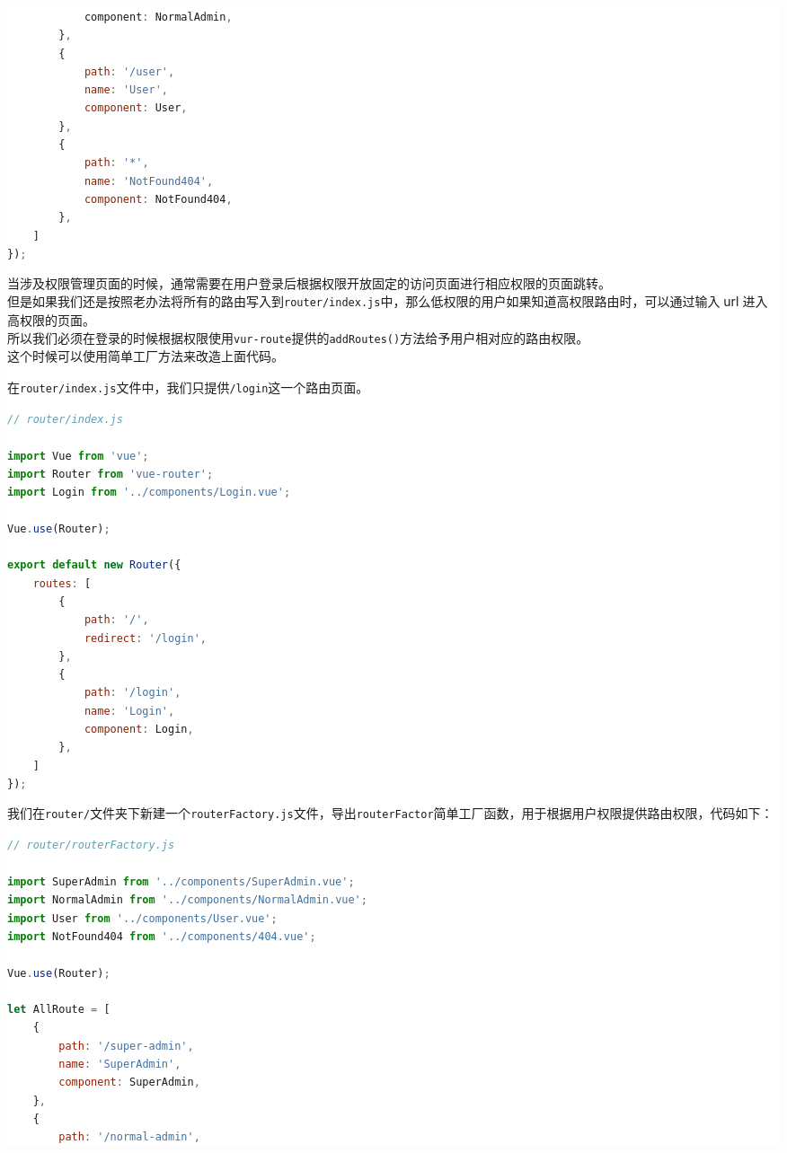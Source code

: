 ```js
            component: NormalAdmin,
        },
        {
            path: '/user',
            name: 'User',
            component: User,
        },
        {
            path: '*',
            name: 'NotFound404',
            component: NotFound404,
        },
    ]
});
```

当涉及权限管理页面的时候，通常需要在用户登录后根据权限开放固定的访问页面进行相应权限的页面跳转。  
但是如果我们还是按照老办法将所有的路由写入到`router/index.js`中，那么低权限的用户如果知道高权限路由时，可以通过输入 url 进入高权限的页面。  
所以我们必须在登录的时候根据权限使用`vur-route`提供的`addRoutes()`方法给予用户相对应的路由权限。  
这个时候可以使用简单工厂方法来改造上面代码。

在`router/index.js`文件中，我们只提供`/login`这一个路由页面。
```js
// router/index.js

import Vue from 'vue';
import Router from 'vue-router';
import Login from '../components/Login.vue';

Vue.use(Router);

export default new Router({
    routes: [
        {
            path: '/',
            redirect: '/login',
        },
        {
            path: '/login',
            name: 'Login',
            component: Login,
        },
    ]
});
```

我们在`router/`文件夹下新建一个`routerFactory.js`文件，导出`routerFactor`简单工厂函数，用于根据用户权限提供路由权限，代码如下：
```js
// router/routerFactory.js

import SuperAdmin from '../components/SuperAdmin.vue';
import NormalAdmin from '../components/NormalAdmin.vue';
import User from '../components/User.vue';
import NotFound404 from '../components/404.vue';

Vue.use(Router);

let AllRoute = [
    {
        path: '/super-admin',
        name: 'SuperAdmin',
        component: SuperAdmin,
    },
    {
        path: '/normal-admin',
```